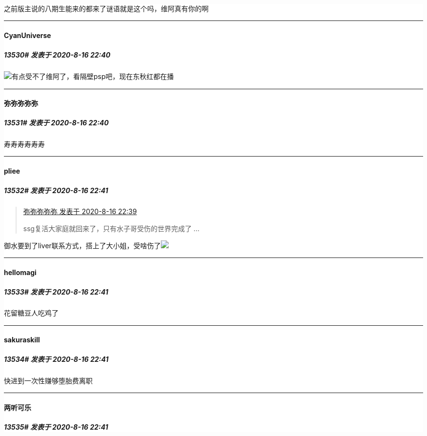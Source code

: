 
之前版主说的八期生能来的都来了谜语就是这个吗，维阿真有你的啊


-----

####  CyanUniverse  
##### 13530#       发表于 2020-8-16 22:40


<img src="https://static.saraba1st.com/image/smiley/face2017/180.png" referrerpolicy="no-referrer">有点受不了维阿了，看隔壁psp吧，现在东秋红都在播


-----

####  弥弥弥弥弥  
##### 13531#       发表于 2020-8-16 22:40


寿寿寿寿寿寿


-----

####  pliee  
##### 13532#       发表于 2020-8-16 22:41


<blockquote><a href="httphttps://bbs.saraba1st.com/2b/forum.php?mod=redirect&amp;goto=findpost&amp;pid=48453392&amp;ptid=1949964" target="_blank">弥弥弥弥弥 发表于 2020-8-16 22:39</a>

ssg复活大家庭就回来了，只有水子哥受伤的世界完成了 ...</blockquote>
御水要到了liver联系方式，搭上了大小姐，受啥伤了<img src="https://static.saraba1st.com/image/smiley/face2017/022.png" referrerpolicy="no-referrer">


-----

####  hellomagi  
##### 13533#       发表于 2020-8-16 22:41


花留糖豆人吃鸡了


-----

####  sakuraskill  
##### 13534#       发表于 2020-8-16 22:41


快进到一次性赚够堕胎费离职


-----

####  两听可乐  
##### 13535#       发表于 2020-8-16 22:41
